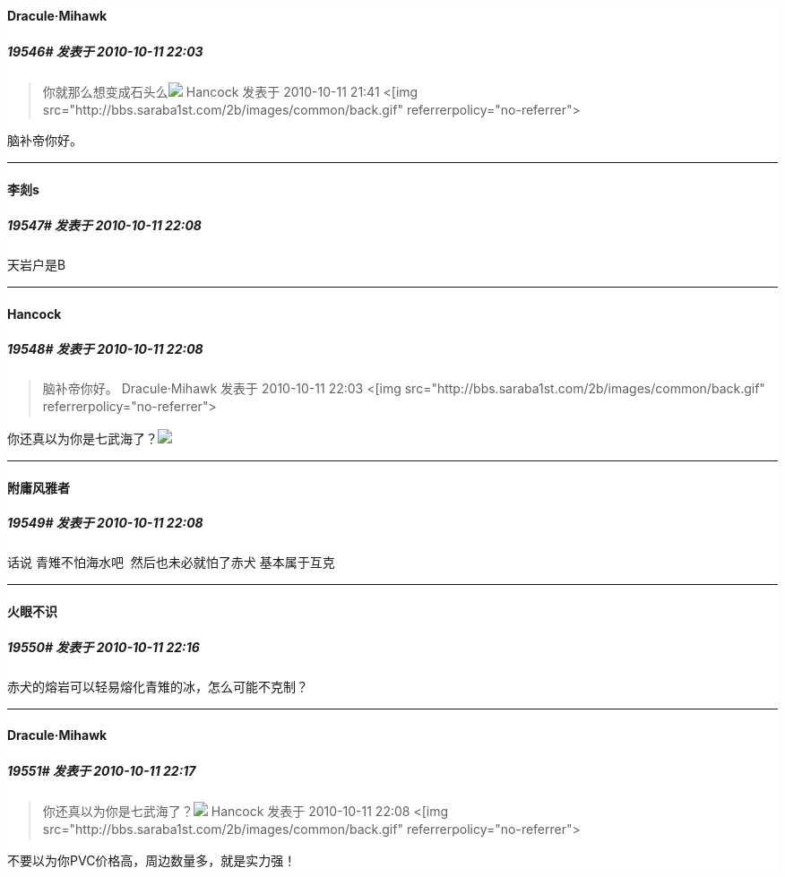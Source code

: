 ####  Dracule·Mihawk  
##### 19546#       发表于 2010-10-11 22:03


<blockquote>你就那么想变成石头么<img src="https://static.saraba1st.com/image/smiley/face/129.gif" referrerpolicy="no-referrer">
Hancock 发表于 2010-10-11 21:41 <[img src="http://bbs.saraba1st.com/2b/images/common/back.gif" referrerpolicy="no-referrer"></blockquote>
脑补帝你好。


*****

####  李剡s  
##### 19547#       发表于 2010-10-11 22:08


天岩户是B


*****

####  Hancock  
##### 19548#       发表于 2010-10-11 22:08


<blockquote>脑补帝你好。
Dracule·Mihawk 发表于 2010-10-11 22:03 <[img src="http://bbs.saraba1st.com/2b/images/common/back.gif" referrerpolicy="no-referrer"></blockquote>
你还真以为你是七武海了？<img src="https://static.saraba1st.com/image/smiley/face/20.gif" referrerpolicy="no-referrer">


*****

####  附庸风雅者  
##### 19549#       发表于 2010-10-11 22:08


话说 青雉不怕海水吧  然后也未必就怕了赤犬 基本属于互克


*****

####  火眼不识  
##### 19550#       发表于 2010-10-11 22:16


赤犬的熔岩可以轻易熔化青雉的冰，怎么可能不克制？


*****

####  Dracule·Mihawk  
##### 19551#       发表于 2010-10-11 22:17


<blockquote>你还真以为你是七武海了？<img src="https://static.saraba1st.com/image/smiley/face/20.gif" referrerpolicy="no-referrer">
Hancock 发表于 2010-10-11 22:08 <[img src="http://bbs.saraba1st.com/2b/images/common/back.gif" referrerpolicy="no-referrer"></blockquote>
不要以为你PVC价格高，周边数量多，就是实力强！
